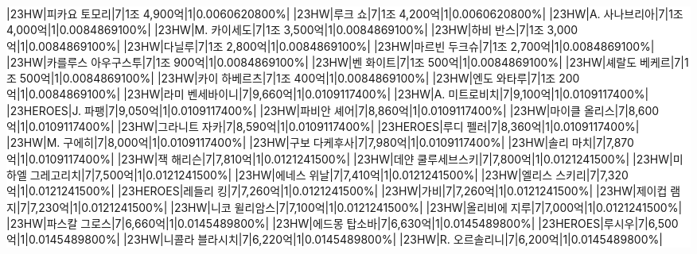 |23HW|피카요 토모리|7|1조 4,900억|1|0.0060620800%|
|23HW|루크 쇼|7|1조 4,200억|1|0.0060620800%|
|23HW|A. 사나브리아|7|1조 4,000억|1|0.0084869100%|
|23HW|M. 카이세도|7|1조 3,500억|1|0.0084869100%|
|23HW|하비 반스|7|1조 3,000억|1|0.0084869100%|
|23HW|다닐루|7|1조 2,800억|1|0.0084869100%|
|23HW|마르빈 두크슈|7|1조 2,700억|1|0.0084869100%|
|23HW|카를루스 아우구스투|7|1조 900억|1|0.0084869100%|
|23HW|벤 화이트|7|1조 500억|1|0.0084869100%|
|23HW|셰랄도 베케르|7|1조 500억|1|0.0084869100%|
|23HW|카이 하베르츠|7|1조 400억|1|0.0084869100%|
|23HW|엔도 와타루|7|1조 200억|1|0.0084869100%|
|23HW|라미 벤세바이니|7|9,660억|1|0.0109117400%|
|23HW|A. 미트로비치|7|9,100억|1|0.0109117400%|
|23HEROES|J. 파팽|7|9,050억|1|0.0109117400%|
|23HW|파비안 셰어|7|8,860억|1|0.0109117400%|
|23HW|마이클 올리스|7|8,600억|1|0.0109117400%|
|23HW|그라니트 자카|7|8,590억|1|0.0109117400%|
|23HEROES|루디 펠러|7|8,360억|1|0.0109117400%|
|23HW|M. 구에히|7|8,000억|1|0.0109117400%|
|23HW|구보 다케후사|7|7,980억|1|0.0109117400%|
|23HW|솔리 마치|7|7,870억|1|0.0109117400%|
|23HW|잭 해리슨|7|7,810억|1|0.0121241500%|
|23HW|데얀 쿨루세브스키|7|7,800억|1|0.0121241500%|
|23HW|미하엘 그레고리치|7|7,500억|1|0.0121241500%|
|23HW|에네스 위날|7|7,410억|1|0.0121241500%|
|23HW|엘리스 스키리|7|7,320억|1|0.0121241500%|
|23HEROES|레들리 킹|7|7,260억|1|0.0121241500%|
|23HW|가비|7|7,260억|1|0.0121241500%|
|23HW|제이컵 램지|7|7,230억|1|0.0121241500%|
|23HW|니코 윌리암스|7|7,100억|1|0.0121241500%|
|23HW|올리비에 지루|7|7,000억|1|0.0121241500%|
|23HW|파스칼 그로스|7|6,660억|1|0.0145489800%|
|23HW|에드몽 탑소바|7|6,630억|1|0.0145489800%|
|23HEROES|루시우|7|6,500억|1|0.0145489800%|
|23HW|니콜라 블라시치|7|6,220억|1|0.0145489800%|
|23HW|R. 오르솔리니|7|6,200억|1|0.0145489800%|